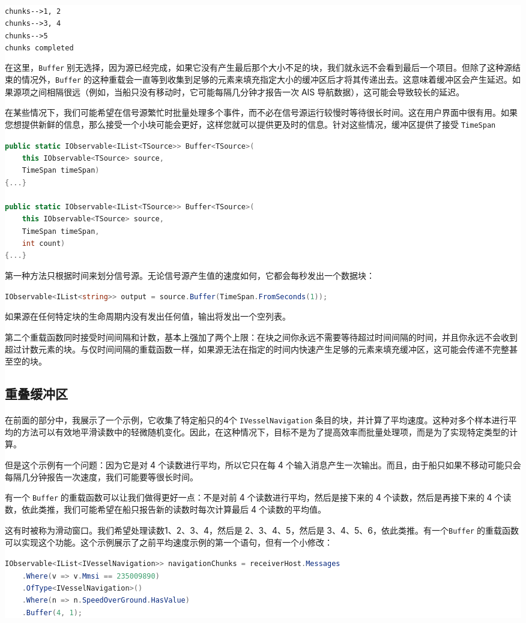 ```
chunks-->1, 2
chunks-->3, 4
chunks-->5
chunks completed
```

在这里，`Buffer` 别无选择，因为源已经完成，如果它没有产生最后那个大小不足的块，我们就永远不会看到最后一个项目。但除了这种源结束的情况外，`Buffer` 的这种重载会一直等到收集到足够的元素来填充指定大小的缓冲区后才将其传递出去。这意味着缓冲区会产生延迟。如果源项之间相隔很远（例如，当船只没有移动时，它可能每隔几分钟才报告一次 AIS 导航数据），这可能会导致较长的延迟。

在某些情况下，我们可能希望在信号源繁忙时批量处理多个事件，而不必在信号源运行较慢时等待很长时间。这在用户界面中很有用。如果您想提供新鲜的信息，那么接受一个小块可能会更好，这样您就可以提供更及时的信息。针对这些情况，缓冲区提供了接受 `TimeSpan`

```c#
public static IObservable<IList<TSource>> Buffer<TSource>(
    this IObservable<TSource> source, 
    TimeSpan timeSpan)
{...}

public static IObservable<IList<TSource>> Buffer<TSource>(
    this IObservable<TSource> source, 
    TimeSpan timeSpan, 
    int count)
{...}
```

第一种方法只根据时间来划分信号源。无论信号源产生值的速度如何，它都会每秒发出一个数据块：

```c#
IObservable<IList<string>> output = source.Buffer(TimeSpan.FromSeconds(1));
```

如果源在任何特定块的生命周期内没有发出任何值，输出将发出一个空列表。

第二个重载函数同时接受时间间隔和计数，基本上强加了两个上限：在块之间你永远不需要等待超过时间间隔的时间，并且你永远不会收到超过计数元素的块。与仅时间间隔的重载函数一样，如果源无法在指定的时间内快速产生足够的元素来填充缓冲区，这可能会传递不完整甚至空的块。

## 重叠缓冲区

在前面的部分中，我展示了一个示例，它收集了特定船只的4个 `IVesselNavigation` 条目的块，并计算了平均速度。这种对多个样本进行平均的方法可以有效地平滑读数中的轻微随机变化。因此，在这种情况下，目标不是为了提高效率而批量处理项，而是为了实现特定类型的计算。

但是这个示例有一个问题：因为它是对 4 个读数进行平均，所以它只在每 4 个输入消息产生一次输出。而且，由于船只如果不移动可能只会每隔几分钟报告一次速度，我们可能要等很长时间。

有一个 `Buffer` 的重载函数可以让我们做得更好一点：不是对前 4 个读数进行平均，然后是接下来的 4 个读数，然后是再接下来的 4 个读数，依此类推，我们可能希望在船只报告新的读数时每次计算最后 4 个读数的平均值。

这有时被称为滑动窗口。我们希望处理读数1、2、3、4，然后是 2、3、4、5，然后是 3、4、5、6，依此类推。有一个`Buffer` 的重载函数可以实现这个功能。这个示例展示了之前平均速度示例的第一个语句，但有一个小修改：

```c#
IObservable<IList<IVesselNavigation>> navigationChunks = receiverHost.Messages
    .Where(v => v.Mmsi == 235009890)
    .OfType<IVesselNavigation>()
    .Where(n => n.SpeedOverGround.HasValue)
    .Buffer(4, 1);
```
